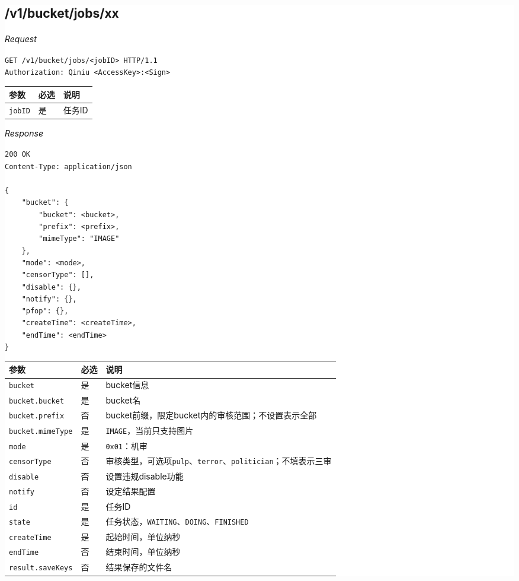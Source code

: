 ## /v1/bucket/jobs/xx

*Request*

```
GET /v1/bucket/jobs/<jobID> HTTP/1.1
Authorization: Qiniu <AccessKey>:<Sign>

```

| 参数 | 必选 | 说明 |
| :--- | :--- | :--- |
| `jobID` | 是 | 任务ID |

*Response*

```
200 OK
Content-Type: application/json

{
    "bucket": {
        "bucket": <bucket>,
        "prefix": <prefix>,
        "mimeType": "IMAGE"
    },
    "mode": <mode>,
    "censorType": [],
    "disable": {},
    "notify": {},
    "pfop": {},
    "createTime": <createTime>,
    "endTime": <endTime>
}
```

| 参数 | 必选 | 说明 |
| :--- | :--- | :--- |
| `bucket` | 是 | bucket信息 |
| `bucket.bucket` | 是 | bucket名 |
| `bucket.prefix` | 否 | bucket前缀，限定bucket内的审核范围；不设置表示全部 |
| `bucket.mimeType` | 是 | `IMAGE`，当前只支持图片 |
| `mode` | 是 | `0x01`：机审 |
| `censorType` | 否 | 审核类型，可选项`pulp`、`terror`、`politician`；不填表示三审 |
| `disable` | 否 | 设置违规disable功能 |
| `notify` | 否 | 设定结果配置 |
| `id` | 是 | 任务ID |
| `state` | 是 | 任务状态，`WAITING`、`DOING`、`FINISHED` |
| `createTime` | 是 | 起始时间，单位纳秒 |
| `endTime` | 否 | 结束时间，单位纳秒 |
| `result.saveKeys` | 否 | 结果保存的文件名 |
